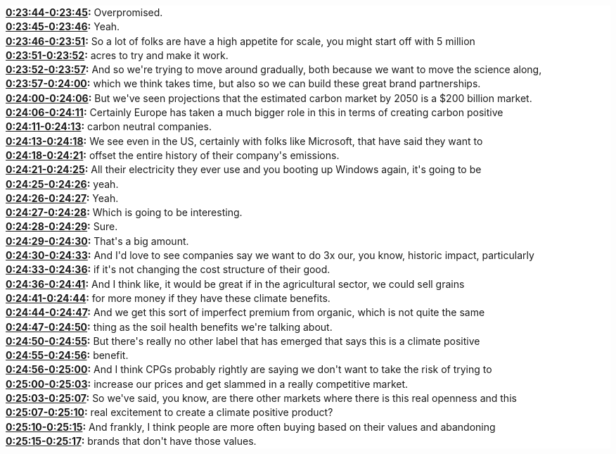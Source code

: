**[0:23:44-0:23:45](https://investinginregenerativeagriculture.com/2020/12/15/sam-schiller#t=0:23:44):**  Overpromised.  
**[0:23:45-0:23:46](https://investinginregenerativeagriculture.com/2020/12/15/sam-schiller#t=0:23:45):**  Yeah.  
**[0:23:46-0:23:51](https://investinginregenerativeagriculture.com/2020/12/15/sam-schiller#t=0:23:46):**  So a lot of folks are have a high appetite for scale, you might start off with 5 million  
**[0:23:51-0:23:52](https://investinginregenerativeagriculture.com/2020/12/15/sam-schiller#t=0:23:51):**  acres to try and make it work.  
**[0:23:52-0:23:57](https://investinginregenerativeagriculture.com/2020/12/15/sam-schiller#t=0:23:52):**  And so we're trying to move around gradually, both because we want to move the science along,  
**[0:23:57-0:24:00](https://investinginregenerativeagriculture.com/2020/12/15/sam-schiller#t=0:23:57):**  which we think takes time, but also so we can build these great brand partnerships.  
**[0:24:00-0:24:06](https://investinginregenerativeagriculture.com/2020/12/15/sam-schiller#t=0:24:00):**  But we've seen projections that the estimated carbon market by 2050 is a $200 billion market.  
**[0:24:06-0:24:11](https://investinginregenerativeagriculture.com/2020/12/15/sam-schiller#t=0:24:06):**  Certainly Europe has taken a much bigger role in this in terms of creating carbon positive  
**[0:24:11-0:24:13](https://investinginregenerativeagriculture.com/2020/12/15/sam-schiller#t=0:24:11):**  carbon neutral companies.  
**[0:24:13-0:24:18](https://investinginregenerativeagriculture.com/2020/12/15/sam-schiller#t=0:24:13):**  We see even in the US, certainly with folks like Microsoft, that have said they want to  
**[0:24:18-0:24:21](https://investinginregenerativeagriculture.com/2020/12/15/sam-schiller#t=0:24:18):**  offset the entire history of their company's emissions.  
**[0:24:21-0:24:25](https://investinginregenerativeagriculture.com/2020/12/15/sam-schiller#t=0:24:21):**  All their electricity they ever use and you booting up Windows again, it's going to be  
**[0:24:25-0:24:26](https://investinginregenerativeagriculture.com/2020/12/15/sam-schiller#t=0:24:25):**  yeah.  
**[0:24:26-0:24:27](https://investinginregenerativeagriculture.com/2020/12/15/sam-schiller#t=0:24:26):**  Yeah.  
**[0:24:27-0:24:28](https://investinginregenerativeagriculture.com/2020/12/15/sam-schiller#t=0:24:27):**  Which is going to be interesting.  
**[0:24:28-0:24:29](https://investinginregenerativeagriculture.com/2020/12/15/sam-schiller#t=0:24:28):**  Sure.  
**[0:24:29-0:24:30](https://investinginregenerativeagriculture.com/2020/12/15/sam-schiller#t=0:24:29):**  That's a big amount.  
**[0:24:30-0:24:33](https://investinginregenerativeagriculture.com/2020/12/15/sam-schiller#t=0:24:30):**  And I'd love to see companies say we want to do 3x our, you know, historic impact, particularly  
**[0:24:33-0:24:36](https://investinginregenerativeagriculture.com/2020/12/15/sam-schiller#t=0:24:33):**  if it's not changing the cost structure of their good.  
**[0:24:36-0:24:41](https://investinginregenerativeagriculture.com/2020/12/15/sam-schiller#t=0:24:36):**  And I think like, it would be great if in the agricultural sector, we could sell grains  
**[0:24:41-0:24:44](https://investinginregenerativeagriculture.com/2020/12/15/sam-schiller#t=0:24:41):**  for more money if they have these climate benefits.  
**[0:24:44-0:24:47](https://investinginregenerativeagriculture.com/2020/12/15/sam-schiller#t=0:24:44):**  And we get this sort of imperfect premium from organic, which is not quite the same  
**[0:24:47-0:24:50](https://investinginregenerativeagriculture.com/2020/12/15/sam-schiller#t=0:24:47):**  thing as the soil health benefits we're talking about.  
**[0:24:50-0:24:55](https://investinginregenerativeagriculture.com/2020/12/15/sam-schiller#t=0:24:50):**  But there's really no other label that has emerged that says this is a climate positive  
**[0:24:55-0:24:56](https://investinginregenerativeagriculture.com/2020/12/15/sam-schiller#t=0:24:55):**  benefit.  
**[0:24:56-0:25:00](https://investinginregenerativeagriculture.com/2020/12/15/sam-schiller#t=0:24:56):**  And I think CPGs probably rightly are saying we don't want to take the risk of trying to  
**[0:25:00-0:25:03](https://investinginregenerativeagriculture.com/2020/12/15/sam-schiller#t=0:25:00):**  increase our prices and get slammed in a really competitive market.  
**[0:25:03-0:25:07](https://investinginregenerativeagriculture.com/2020/12/15/sam-schiller#t=0:25:03):**  So we've said, you know, are there other markets where there is this real openness and this  
**[0:25:07-0:25:10](https://investinginregenerativeagriculture.com/2020/12/15/sam-schiller#t=0:25:07):**  real excitement to create a climate positive product?  
**[0:25:10-0:25:15](https://investinginregenerativeagriculture.com/2020/12/15/sam-schiller#t=0:25:10):**  And frankly, I think people are more often buying based on their values and abandoning  
**[0:25:15-0:25:17](https://investinginregenerativeagriculture.com/2020/12/15/sam-schiller#t=0:25:15):**  brands that don't have those values.  